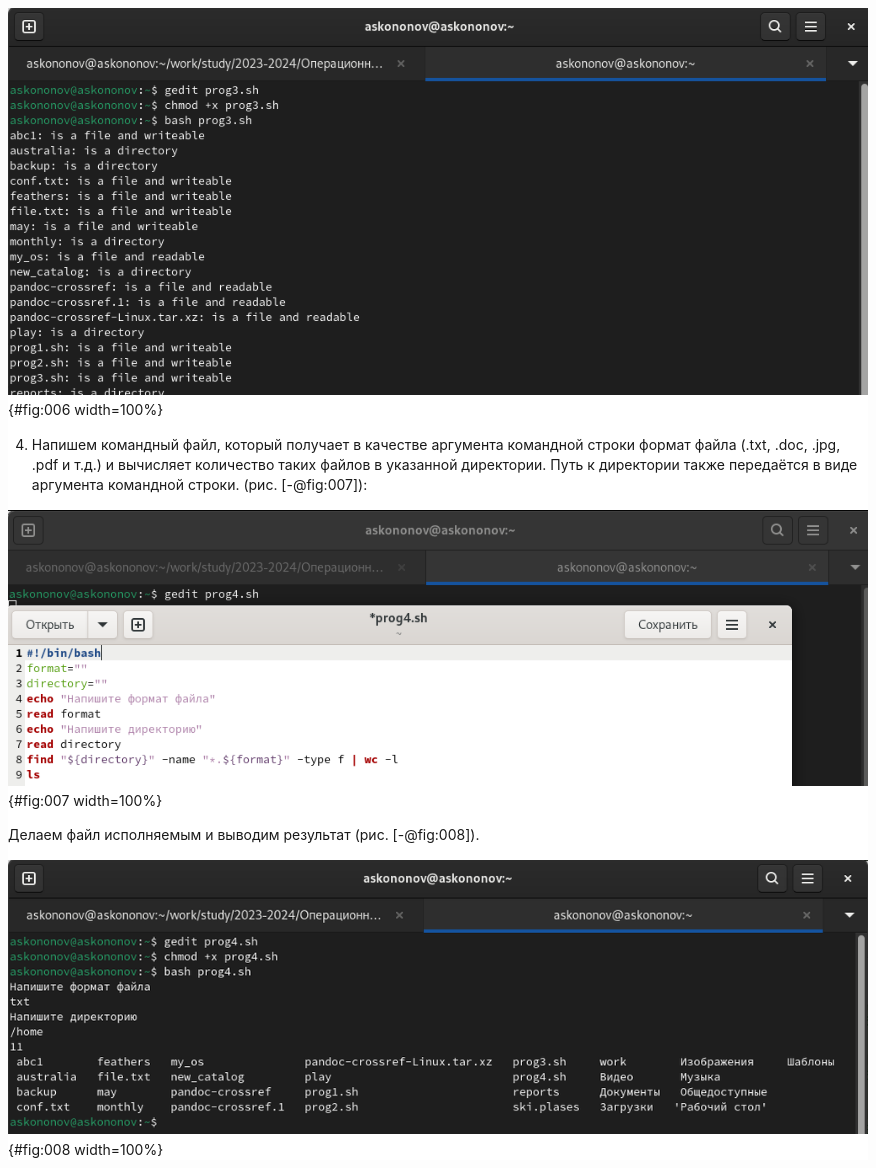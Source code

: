 ![Результат prog3.sh](image/06.PNG ){#fig:006 width=100%}

4. Напишем командный файл, который получает в качестве аргумента командной строки формат файла (.txt, .doc, .jpg, .pdf и т.д.) и вычисляет количество таких файлов в указанной директории. Путь к директории также передаётся в виде аргумента командной строки. (рис. [-@fig:007]):
 
![Скрипт подсчета файлов](image/07.PNG){#fig:007 width=100%}

Делаем файл исполняемым и выводим результат (рис. [-@fig:008]).
    
![Результат работы скрипта №4](image/08.PNG ){#fig:008 width=100%}
